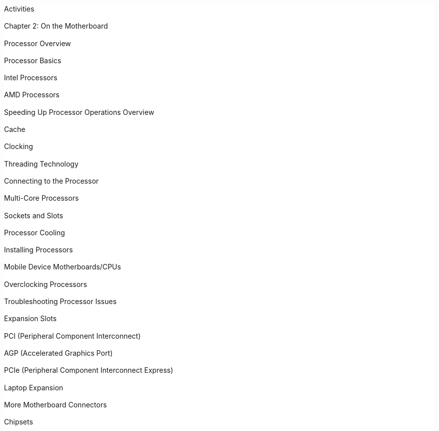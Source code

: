 Activities


Chapter 2: On the Motherboard


Processor Overview


Processor Basics


Intel Processors


AMD Processors


Speeding Up Processor Operations Overview


Cache


Clocking


Threading Technology


Connecting to the Processor


Multi-Core Processors


Sockets and Slots


Processor Cooling


Installing Processors


Mobile Device Motherboards/CPUs


Overclocking Processors


Troubleshooting Processor Issues


Expansion Slots


PCI (Peripheral Component Interconnect)


AGP (Accelerated Graphics Port)


PCIe (Peripheral Component Interconnect Express)


Laptop Expansion


More Motherboard Connectors


Chipsets
